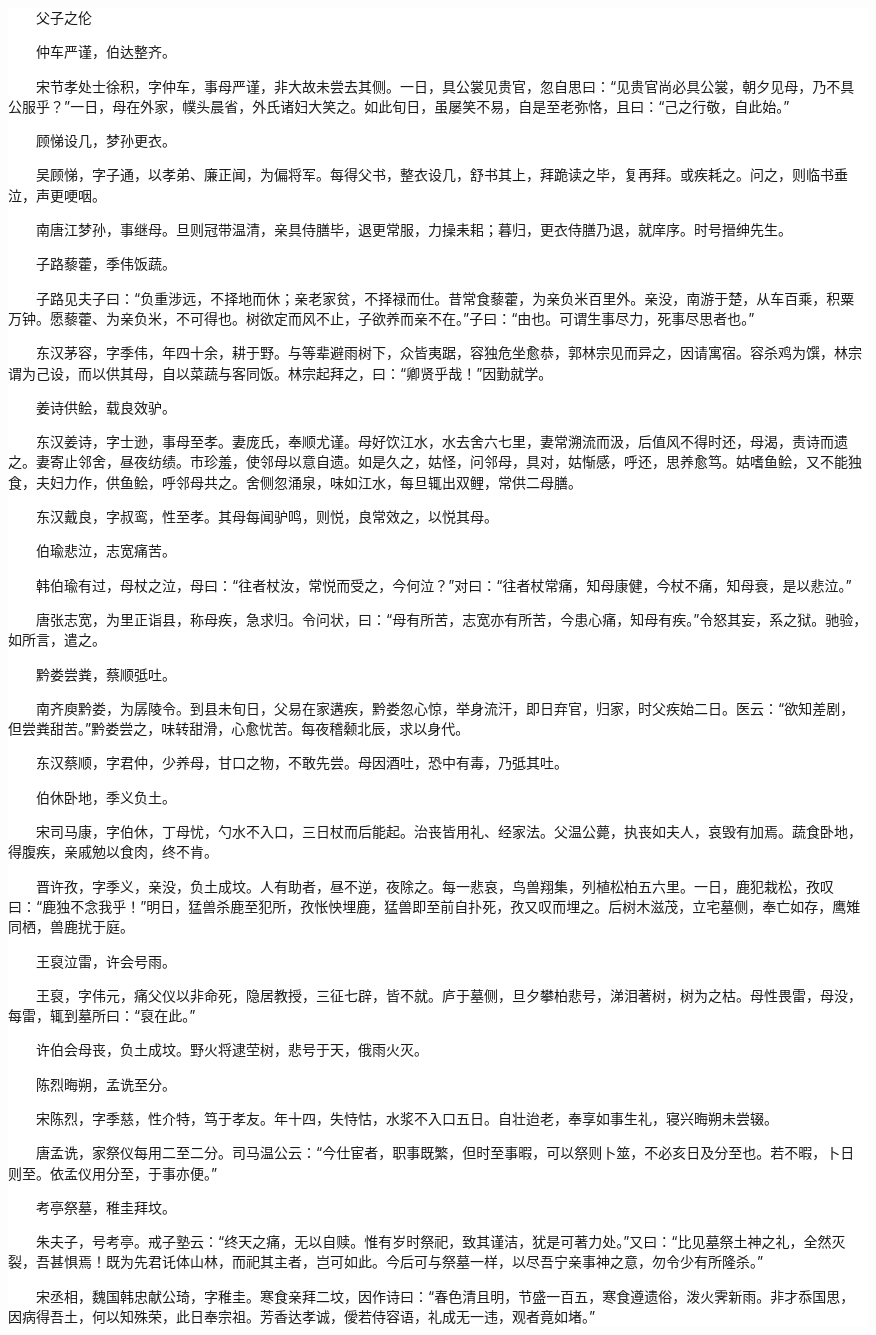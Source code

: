 　　父子之伦

　　仲车严谨，伯达整齐。

　　宋节孝处士徐积，字仲车，事母严谨，非大故未尝去其侧。一日，具公裳见贵官，忽自思曰：“见贵官尚必具公裳，朝夕见母，乃不具公服乎？”一日，母在外家，幞头晨省，外氏诸妇大笑之。如此旬日，虽屡笑不易，自是至老弥恪，且曰：“己之行敬，自此始。”

　　顾悌设几，梦孙更衣。

　　吴顾悌，字子通，以孝弟、廉正闻，为偏将军。每得父书，整衣设几，舒书其上，拜跪读之毕，复再拜。或疾耗之。问之，则临书垂泣，声更哽咽。

　　南唐江梦孙，事继母。旦则冠带温清，亲具侍膳毕，退更常服，力操耒耜；暮归，更衣侍膳乃退，就庠序。时号搢绅先生。

　　子路藜藿，季伟饭蔬。

　　子路见夫子曰：“负重涉远，不择地而休；亲老家贫，不择禄而仕。昔常食藜藿，为亲负米百里外。亲没，南游于楚，从车百乘，积粟万钟。愿藜藿、为亲负米，不可得也。树欲定而风不止，子欲养而亲不在。”子曰：“由也。可谓生事尽力，死事尽思者也。”

　　东汉茅容，字季伟，年四十余，耕于野。与等辈避雨树下，众皆夷踞，容独危坐愈恭，郭林宗见而异之，因请寓宿。容杀鸡为馔，林宗谓为己设，而以供其母，自以菜蔬与客同饭。林宗起拜之，曰：“卿贤乎哉！”因勤就学。

　　姜诗供鲙，载良效驴。

　　东汉姜诗，字士逊，事母至孝。妻庞氏，奉顺尤谨。母好饮江水，水去舍六七里，妻常溯流而汲，后值风不得时还，母渴，责诗而遗之。妻寄止邻舍，昼夜纺绩。市珍羞，使邻母以意自遗。如是久之，姑怪，问邻母，具对，姑惭感，呼还，思养愈笃。姑嗜鱼鲙，又不能独食，夫妇力作，供鱼鲙，呼邻母共之。舍侧忽涌泉，味如江水，每旦辄出双鲤，常供二母膳。

　　东汉戴良，字叔鸾，性至孝。其母每闻驴鸣，则悦，良常效之，以悦其母。

　　伯瑜悲泣，志宽痛苦。

　　韩伯瑜有过，母杖之泣，母曰：“往者杖汝，常悦而受之，今何泣？”对曰：“往者杖常痛，知母康健，今杖不痛，知母衰，是以悲泣。”

　　唐张志宽，为里正诣县，称母疾，急求归。令问状，曰：“母有所苦，志宽亦有所苦，今患心痛，知母有疾。”令怒其妄，系之狱。驰验，如所言，遣之。

　　黔娄尝粪，蔡顺弤吐。

　　南齐庾黔娄，为孱陵令。到县未旬日，父易在家遘疾，黔娄忽心惊，举身流汗，即日弃官，归家，时父疾始二日。医云：“欲知差剧，但尝粪甜苦。”黔娄尝之，味转甜滑，心愈忧苦。每夜稽颡北辰，求以身代。

　　东汉蔡顺，字君仲，少养母，甘口之物，不敢先尝。母因酒吐，恐中有毒，乃弤其吐。

　　伯休卧地，季义负土。

　　宋司马康，字伯休，丁母忧，勺水不入口，三日杖而后能起。治丧皆用礼、经家法。父温公薨，执丧如夫人，哀毁有加焉。蔬食卧地，得腹疾，亲戚勉以食肉，终不肯。

　　晋许孜，字季义，亲没，负土成坟。人有助者，昼不逆，夜除之。每一悲哀，鸟兽翔集，列植松柏五六里。一日，鹿犯栽松，孜叹曰：“鹿独不念我乎！”明日，猛兽杀鹿至犯所，孜怅怏埋鹿，猛兽即至前自扑死，孜又叹而埋之。后树木滋茂，立宅墓侧，奉亡如存，鹰雉同栖，兽鹿扰于庭。

　　王裒泣雷，许会号雨。

　　王裒，字伟元，痛父仪以非命死，隐居教授，三征七辟，皆不就。庐于墓侧，旦夕攀柏悲号，涕泪著树，树为之枯。母性畏雷，母没，每雷，辄到墓所曰：“裒在此。”

　　许伯会母丧，负土成坟。野火将逮茔树，悲号于天，俄雨火灭。

　　陈烈晦朔，孟诜至分。

　　宋陈烈，字季慈，性介特，笃于孝友。年十四，失恃怙，水浆不入口五日。自壮迨老，奉享如事生礼，寝兴晦朔未尝辍。

　　唐孟诜，家祭仪每用二至二分。司马温公云：“今仕宦者，职事既繁，但时至事暇，可以祭则卜筮，不必亥日及分至也。若不暇，卜日则至。依孟仪用分至，于事亦便。”

　　考亭祭墓，稚圭拜坟。

　　朱夫子，号考亭。戒子塾云：“终天之痛，无以自赎。惟有岁时祭祀，致其谨洁，犹是可著力处。”又曰：“比见墓祭土神之礼，全然灭裂，吾甚惧焉！既为先君讬体山林，而祀其主者，岂可如此。今后可与祭墓一样，以尽吾宁亲事神之意，勿令少有所隆杀。”

　　宋丞相，魏国韩忠献公琦，字稚圭。寒食亲拜二坟，因作诗曰：“春色清且明，节盛一百五，寒食遵遗俗，泼火霁新雨。非才忝国思，因病得吾土，何以知殊荣，此日奉宗祖。芳香达孝诚，僾若侍容语，礼成无一违，观者竟如堵。”
